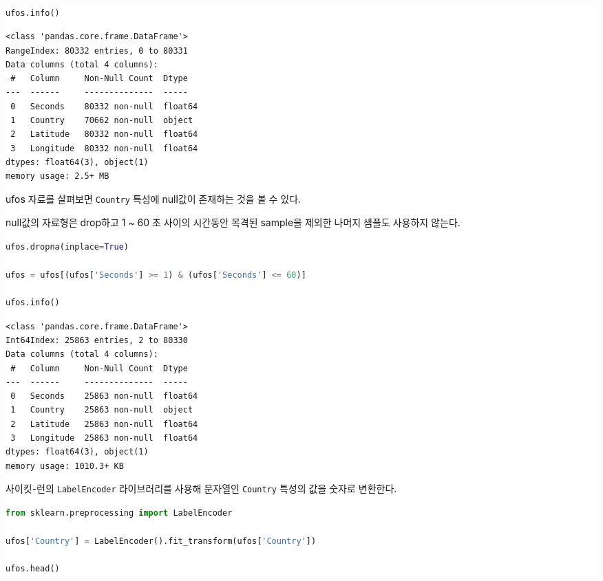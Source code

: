 


```python
ufos.info()
```

    <class 'pandas.core.frame.DataFrame'>
    RangeIndex: 80332 entries, 0 to 80331
    Data columns (total 4 columns):
     #   Column     Non-Null Count  Dtype  
    ---  ------     --------------  -----  
     0   Seconds    80332 non-null  float64
     1   Country    70662 non-null  object 
     2   Latitude   80332 non-null  float64
     3   Longitude  80332 non-null  float64
    dtypes: float64(3), object(1)
    memory usage: 2.5+ MB
    

ufos 자료를 살펴보면 `Country` 특성에 null값이 존재하는 것을 볼 수 있다. 

null값의 자료형은 drop하고 1 ~ 60 초 사이의 시간동안 목격된 sample을 제외한 나머지 샘플도 사용하지 않는다.


```python
ufos.dropna(inplace=True)

ufos = ufos[(ufos['Seconds'] >= 1) & (ufos['Seconds'] <= 60)]

ufos.info()
```

    <class 'pandas.core.frame.DataFrame'>
    Int64Index: 25863 entries, 2 to 80330
    Data columns (total 4 columns):
     #   Column     Non-Null Count  Dtype  
    ---  ------     --------------  -----  
     0   Seconds    25863 non-null  float64
     1   Country    25863 non-null  object 
     2   Latitude   25863 non-null  float64
     3   Longitude  25863 non-null  float64
    dtypes: float64(3), object(1)
    memory usage: 1010.3+ KB
    

사이킷-런의 `LabelEncoder` 라이브러리를 사용해 문자열인 `Country` 특성의 값을 숫자로 변환한다.


```python
from sklearn.preprocessing import LabelEncoder

ufos['Country'] = LabelEncoder().fit_transform(ufos['Country'])

ufos.head()
```
